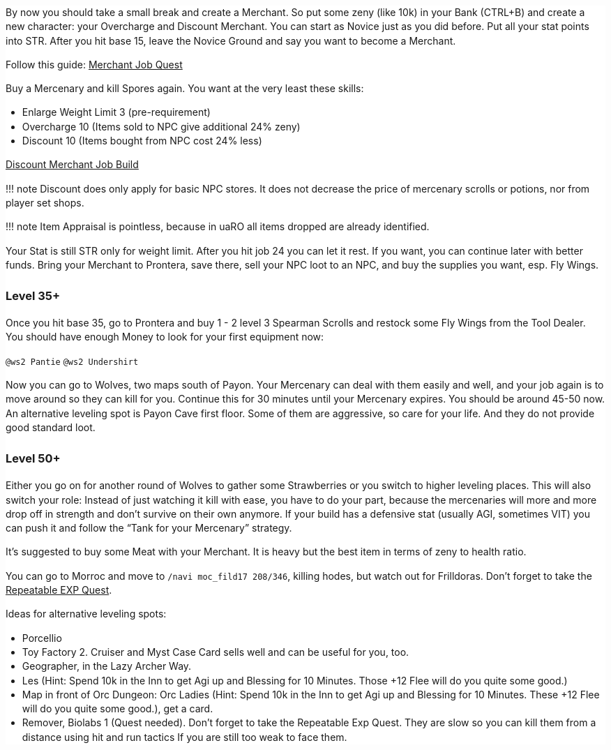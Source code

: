 By now you should take a small break and create a Merchant. So put some zeny (like 10k) in your Bank (CTRL+B) and create a new character: your Overcharge and Discount Merchant. You can start as Novice just as you did before. Put all your stat points into STR. After you hit base 15, leave the Novice Ground and say you want to become a Merchant. 

Follow this guide: [Merchant Job Quest](https://irowiki.org/classic/Merchant_Job_Change_Guide)

Buy a Mercenary and kill Spores again. You want at the very least these skills:  

- Enlarge Weight Limit 3 (pre-requirement)  
- Overcharge 10 (Items sold to NPC give additional 24% zeny)  
- Discount 10 (Items bought from NPC cost 24% less)  

[Discount Merchant Job Build](https://skillsim.irowiki.org/bsm.html?10cAjX93cL)
 
!!! note
     Discount does only apply for basic NPC stores. It does not decrease the price of mercenary scrolls or potions, nor from player set shops.

!!! note
     Item Appraisal is pointless, because in uaRO all items dropped are already identified.

Your Stat is still STR only for weight limit. After you hit job 24 you can let it rest. If you want, you can continue later with better funds. Bring your Merchant to Prontera, save there, sell your NPC loot to an NPC, and buy the supplies you want, esp. Fly Wings.


### Level 35+
Once you hit base 35, go to Prontera and buy 1 - 2 level 3 Spearman Scrolls and restock some Fly Wings from the Tool Dealer. You should have enough Money to look for your first equipment now:  

`@ws2 Pantie` 
`@ws2 Undershirt` 

Now you can go to Wolves, two maps south of Payon. Your Mercenary can deal with them easily and well, and your job again is to move around so they can kill for you. Continue this for 30 minutes until your Mercenary expires. You should be around 45-50 now.
An alternative leveling spot is Payon Cave first floor. Some of them are aggressive, so care for your life. And they do not provide good standard loot.


### Level 50+
Either you go on for another round of Wolves to gather some Strawberries or you switch to higher leveling places. This will also switch your role: Instead of just watching it kill with ease, you have to do your part, because the mercenaries will more and more drop off in strength and don’t survive on their own anymore. If your build has a defensive stat (usually AGI, sometimes VIT) you can push it and follow the “Tank for your Mercenary” strategy. 

It’s suggested to buy some Meat with your Merchant. It is heavy but the best item in terms of zeny to health ratio.

You can go to Morroc and move to `/navi moc_fild17 208/346`, killing hodes, but watch out for Frilldoras. Don’t forget to take the [Repeatable EXP Quest](Repeatable_Quests.md).

Ideas for alternative leveling spots:  

- Porcellio  
- Toy Factory 2. Cruiser and Myst Case Card sells well and can be useful for you, too.  
- Geographer, in the Lazy Archer Way.  
- Les (Hint: Spend 10k in the Inn to get Agi up and Blessing for 10 Minutes. Those +12 Flee will do you quite some good.)  
- Map in front of Orc Dungeon: Orc Ladies (Hint: Spend 10k in the Inn to get Agi up and Blessing for 10 Minutes. These +12 Flee will do you quite some good.), get a card.  
- Remover, Biolabs 1 (Quest needed). Don’t forget to take the Repeatable Exp Quest. They are slow so you can kill them from a distance using hit and run tactics If you are still too weak to face them. 
 